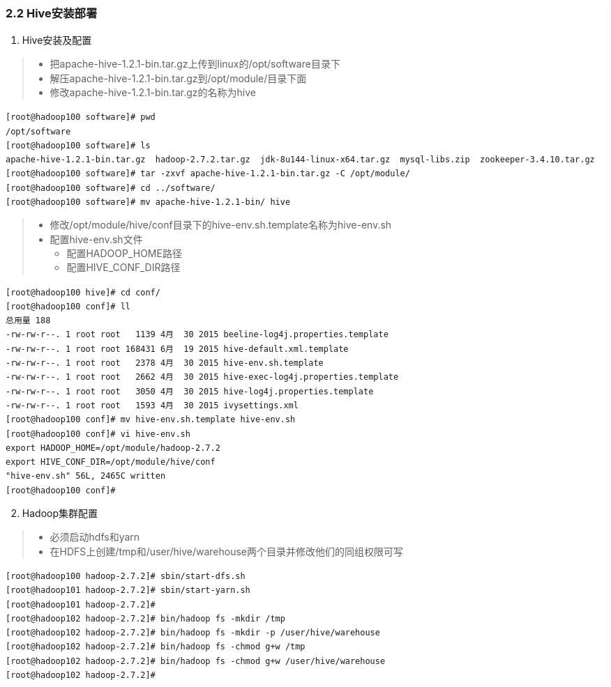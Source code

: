 ### 2.2 Hive安装部署

1. Hive安装及配置

> - 把apache-hive-1.2.1-bin.tar.gz上传到linux的/opt/software目录下
> - 解压apache-hive-1.2.1-bin.tar.gz到/opt/module/目录下面
> - 修改apache-hive-1.2.1-bin.tar.gz的名称为hive

```shell script
[root@hadoop100 software]# pwd
/opt/software
[root@hadoop100 software]# ls
apache-hive-1.2.1-bin.tar.gz  hadoop-2.7.2.tar.gz  jdk-8u144-linux-x64.tar.gz  mysql-libs.zip  zookeeper-3.4.10.tar.gz
[root@hadoop100 software]# tar -zxvf apache-hive-1.2.1-bin.tar.gz -C /opt/module/
[root@hadoop100 software]# cd ../software/
[root@hadoop100 software]# mv apache-hive-1.2.1-bin/ hive
```

> - 修改/opt/module/hive/conf目录下的hive-env.sh.template名称为hive-env.sh
> - 配置hive-env.sh文件
>   - 配置HADOOP_HOME路径
>   - 配置HIVE_CONF_DIR路径

```shell script
[root@hadoop100 hive]# cd conf/
[root@hadoop100 conf]# ll
总用量 188
-rw-rw-r--. 1 root root   1139 4月  30 2015 beeline-log4j.properties.template
-rw-rw-r--. 1 root root 168431 6月  19 2015 hive-default.xml.template
-rw-rw-r--. 1 root root   2378 4月  30 2015 hive-env.sh.template
-rw-rw-r--. 1 root root   2662 4月  30 2015 hive-exec-log4j.properties.template
-rw-rw-r--. 1 root root   3050 4月  30 2015 hive-log4j.properties.template
-rw-rw-r--. 1 root root   1593 4月  30 2015 ivysettings.xml
[root@hadoop100 conf]# mv hive-env.sh.template hive-env.sh
[root@hadoop100 conf]# vi hive-env.sh 
export HADOOP_HOME=/opt/module/hadoop-2.7.2
export HIVE_CONF_DIR=/opt/module/hive/conf
"hive-env.sh" 56L, 2465C written
[root@hadoop100 conf]# 
```

2. Hadoop集群配置

> - 必须启动hdfs和yarn
> - 在HDFS上创建/tmp和/user/hive/warehouse两个目录并修改他们的同组权限可写

```shell script
[root@hadoop100 hadoop-2.7.2]# sbin/start-dfs.sh
[root@hadoop101 hadoop-2.7.2]# sbin/start-yarn.sh
[root@hadoop101 hadoop-2.7.2]#
[root@hadoop102 hadoop-2.7.2]# bin/hadoop fs -mkdir /tmp
[root@hadoop102 hadoop-2.7.2]# bin/hadoop fs -mkdir -p /user/hive/warehouse
[root@hadoop102 hadoop-2.7.2]# bin/hadoop fs -chmod g+w /tmp
[root@hadoop102 hadoop-2.7.2]# bin/hadoop fs -chmod g+w /user/hive/warehouse
[root@hadoop102 hadoop-2.7.2]# 

```
